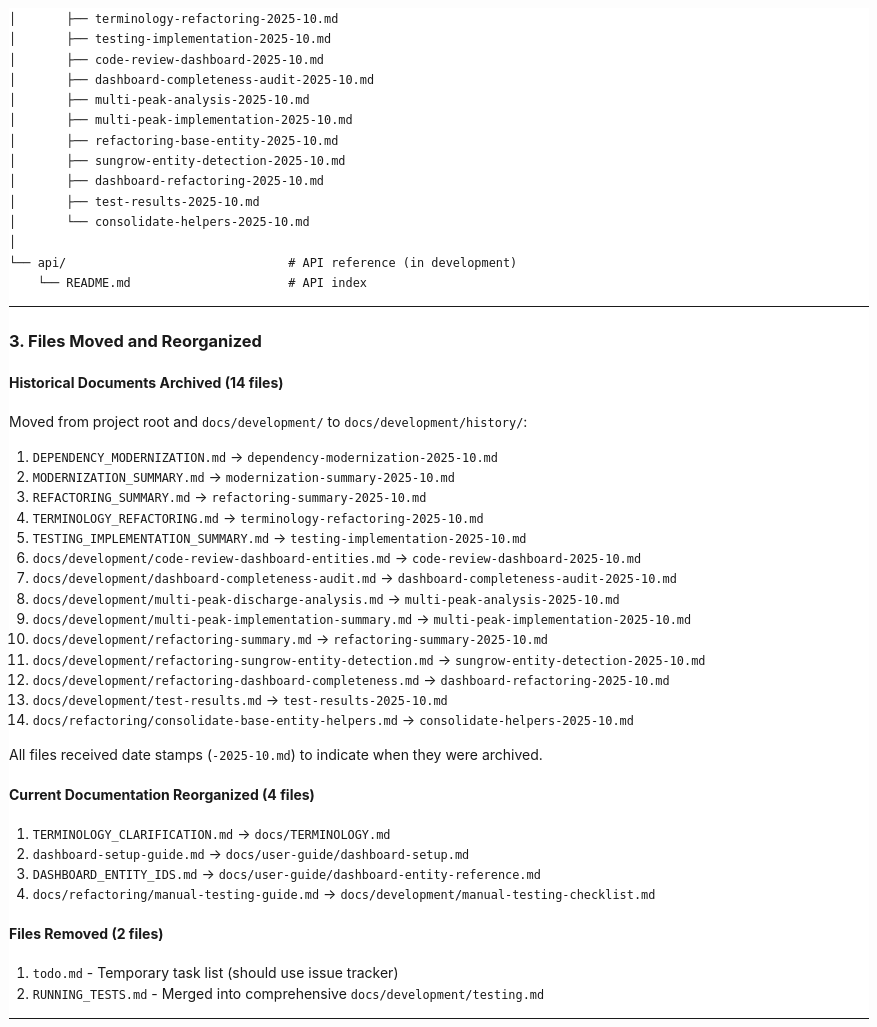 ```
│       ├── terminology-refactoring-2025-10.md
│       ├── testing-implementation-2025-10.md
│       ├── code-review-dashboard-2025-10.md
│       ├── dashboard-completeness-audit-2025-10.md
│       ├── multi-peak-analysis-2025-10.md
│       ├── multi-peak-implementation-2025-10.md
│       ├── refactoring-base-entity-2025-10.md
│       ├── sungrow-entity-detection-2025-10.md
│       ├── dashboard-refactoring-2025-10.md
│       ├── test-results-2025-10.md
│       └── consolidate-helpers-2025-10.md
│
└── api/                               # API reference (in development)
    └── README.md                      # API index
```

---

### 3. Files Moved and Reorganized

#### Historical Documents Archived (14 files)

Moved from project root and `docs/development/` to `docs/development/history/`:

1. `DEPENDENCY_MODERNIZATION.md` → `dependency-modernization-2025-10.md`
2. `MODERNIZATION_SUMMARY.md` → `modernization-summary-2025-10.md`
3. `REFACTORING_SUMMARY.md` → `refactoring-summary-2025-10.md`
4. `TERMINOLOGY_REFACTORING.md` → `terminology-refactoring-2025-10.md`
5. `TESTING_IMPLEMENTATION_SUMMARY.md` → `testing-implementation-2025-10.md`
6. `docs/development/code-review-dashboard-entities.md` → `code-review-dashboard-2025-10.md`
7. `docs/development/dashboard-completeness-audit.md` → `dashboard-completeness-audit-2025-10.md`
8. `docs/development/multi-peak-discharge-analysis.md` → `multi-peak-analysis-2025-10.md`
9. `docs/development/multi-peak-implementation-summary.md` → `multi-peak-implementation-2025-10.md`
10. `docs/development/refactoring-summary.md` → `refactoring-summary-2025-10.md`
11. `docs/development/refactoring-sungrow-entity-detection.md` → `sungrow-entity-detection-2025-10.md`
12. `docs/development/refactoring-dashboard-completeness.md` → `dashboard-refactoring-2025-10.md`
13. `docs/development/test-results.md` → `test-results-2025-10.md`
14. `docs/refactoring/consolidate-base-entity-helpers.md` → `consolidate-helpers-2025-10.md`

All files received date stamps (`-2025-10.md`) to indicate when they were archived.

#### Current Documentation Reorganized (4 files)

1. `TERMINOLOGY_CLARIFICATION.md` → `docs/TERMINOLOGY.md`
2. `dashboard-setup-guide.md` → `docs/user-guide/dashboard-setup.md`
3. `DASHBOARD_ENTITY_IDS.md` → `docs/user-guide/dashboard-entity-reference.md`
4. `docs/refactoring/manual-testing-guide.md` → `docs/development/manual-testing-checklist.md`

#### Files Removed (2 files)

1. `todo.md` - Temporary task list (should use issue tracker)
2. `RUNNING_TESTS.md` - Merged into comprehensive `docs/development/testing.md`

---